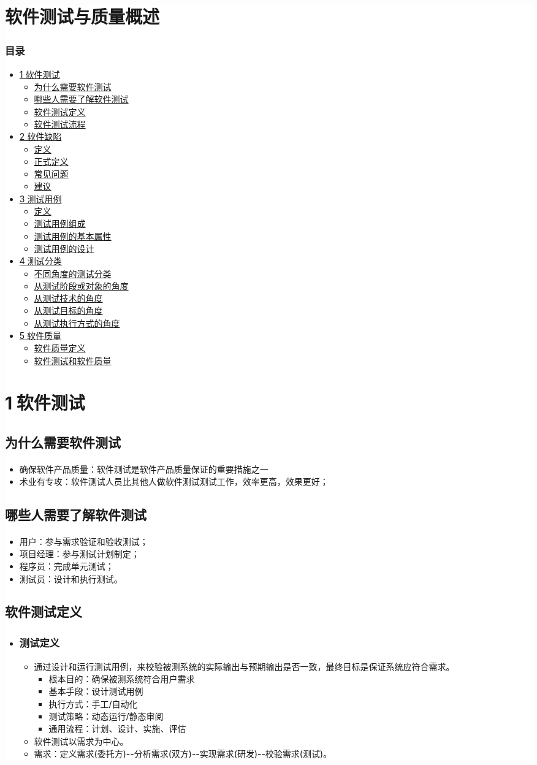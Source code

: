 # 软件测试与质量概述


### 目录

* [1 软件测试](#1-软件测试)
  * [为什么需要软件测试](#为什么需要软件测试)
  * [哪些人需要了解软件测试](#哪些人需要了解软件测试)
  * [软件测试定义](#软件测试定义)
  * [软件测试流程](#软件测试流程)
* [2 软件缺陷](#2-软件缺陷)
  * [定义](#定义)
  * [正式定义](#正式定义)
  * [常见问题](#常见问题)
  * [建议](#建议)
* [3 测试用例](#3-测试用例)
  * [定义](#定义)
  * [测试用例组成](#测试用例组成)
  * [测试用例的基本属性](#测试用例的基本属性)
  * [测试用例的设计](#测试用例的设计)
* [4 测试分类](#4-测试分类)
  * [不同角度的测试分类](#不同角度的测试分类)
  * [从测试阶段或对象的角度](#从测试阶段或对象的角度)
  * [从测试技术的角度](#从测试技术的角度)
  * [从测试目标的角度](#从测试目标的角度)
  * [从测试执行方式的角度](#从测试执行方式的角度)
* [5 软件质量](#5-软件质量)
  * [软件质量定义](#软件质量定义)
  * [软件测试和软件质量](#软件测试和软件质量)




# 1 软件测试

## 为什么需要软件测试 
- 确保软件产品质量：软件测试是软件产品质量保证的重要措施之一
- 术业有专攻：软件测试人员比其他人做软件测试测试工作，效率更高，效果更好；


## 哪些人需要了解软件测试
- 用户：参与需求验证和验收测试；
- 项目经理：参与测试计划制定；
- 程序员：完成单元测试；
- 测试员：设计和执行测试。


## 软件测试定义
- ### 测试定义
  - 通过设计和运行测试用例，来校验被测系统的实际输出与预期输出是否一致，最终目标是保证系统应符合需求。
    - 根本目的：确保被测系统符合用户需求
    - 基本手段：设计测试用例
    - 执行方式：手工/自动化
    - 测试策略：动态运行/静态审阅
    - 通用流程：计划、设计、实施、评估
  - 软件测试以需求为中心。
  - 需求：定义需求(委托方)--分析需求(双方)--实现需求(研发)--校验需求(测试)。
